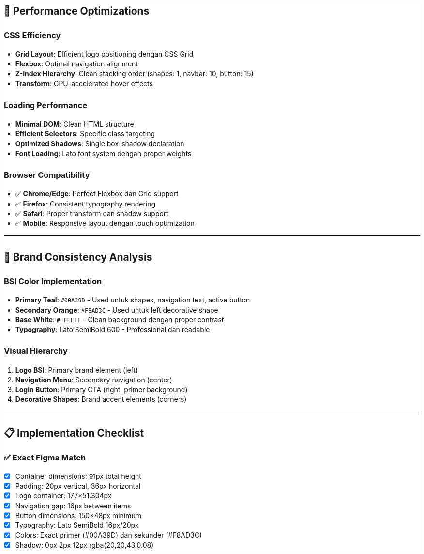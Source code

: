
## 🚀 **Performance Optimizations**

### **CSS Efficiency**
- **Grid Layout**: Efficient logo positioning dengan CSS Grid
- **Flexbox**: Optimal navigation alignment
- **Z-Index Hierarchy**: Clean stacking order (shapes: 1, navbar: 10, button: 15)
- **Transform**: GPU-accelerated hover effects

### **Loading Performance**
- **Minimal DOM**: Clean HTML structure
- **Efficient Selectors**: Specific class targeting
- **Optimized Shadows**: Single box-shadow declaration
- **Font Loading**: Lato font system dengan proper weights

### **Browser Compatibility**
- ✅ **Chrome/Edge**: Perfect Flexbox dan Grid support
- ✅ **Firefox**: Consistent typography rendering
- ✅ **Safari**: Proper transform dan shadow support
- ✅ **Mobile**: Responsive layout dengan touch optimization

---

## 🎨 **Brand Consistency Analysis**

### **BSI Color Implementation**
- **Primary Teal**: `#00A39D` - Used untuk shapes, navigation text, active button
- **Secondary Orange**: `#F8AD3C` - Used untuk left decorative shape
- **Base White**: `#FFFFFF` - Clean background dengan proper contrast
- **Typography**: Lato SemiBold 600 - Professional dan readable

### **Visual Hierarchy**
1. **Logo BSI**: Primary brand element (left)
2. **Navigation Menu**: Secondary navigation (center)  
3. **Login Button**: Primary CTA (right, primer background)
4. **Decorative Shapes**: Brand accent elements (corners)

---

## 📋 **Implementation Checklist**

### **✅ Exact Figma Match**
- [x] Container dimensions: 91px total height
- [x] Padding: 20px vertical, 36px horizontal
- [x] Logo container: 177×51.304px
- [x] Navigation gap: 16px between items
- [x] Button dimensions: 150×48px minimum
- [x] Typography: Lato SemiBold 16px/20px
- [x] Colors: Exact primer (#00A39D) dan sekunder (#F8AD3C)
- [x] Shadow: 0px 2px 12px rgba(20,20,43,0.08)
